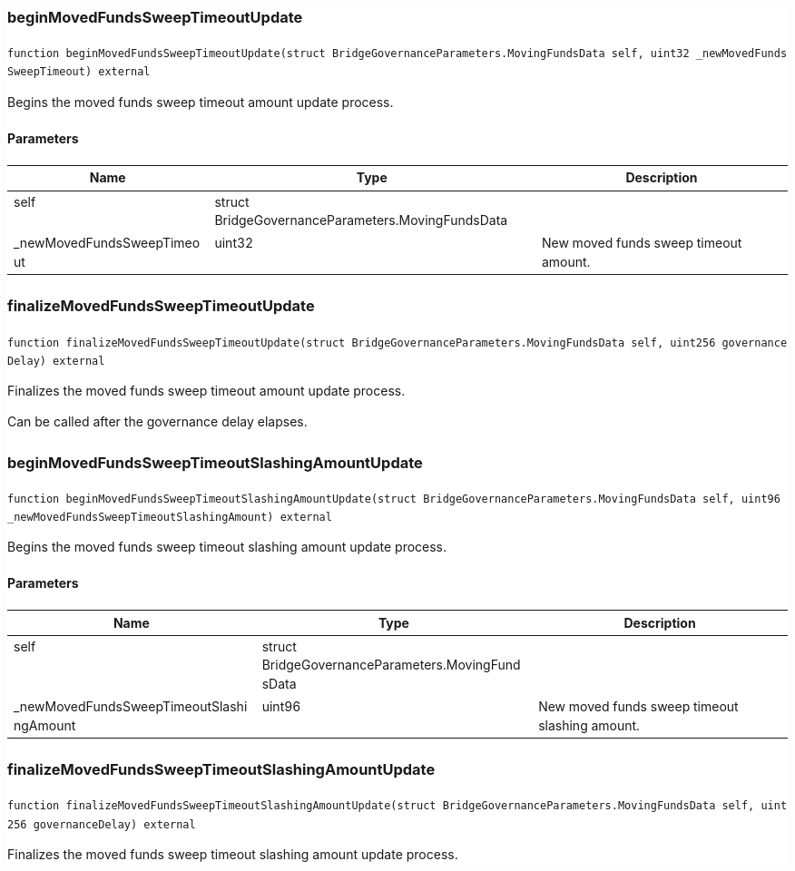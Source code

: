 ### beginMovedFundsSweepTimeoutUpdate

```solidity
function beginMovedFundsSweepTimeoutUpdate(struct BridgeGovernanceParameters.MovingFundsData self, uint32 _newMovedFundsSweepTimeout) external
```

Begins the moved funds sweep timeout amount update process.

#### Parameters

| Name | Type | Description |
| ---- | ---- | ----------- |
| self | struct BridgeGovernanceParameters.MovingFundsData |  |
| _newMovedFundsSweepTimeout | uint32 | New moved funds sweep timeout amount. |

### finalizeMovedFundsSweepTimeoutUpdate

```solidity
function finalizeMovedFundsSweepTimeoutUpdate(struct BridgeGovernanceParameters.MovingFundsData self, uint256 governanceDelay) external
```

Finalizes the moved funds sweep timeout amount update process.

Can be called after the governance delay elapses.

### beginMovedFundsSweepTimeoutSlashingAmountUpdate

```solidity
function beginMovedFundsSweepTimeoutSlashingAmountUpdate(struct BridgeGovernanceParameters.MovingFundsData self, uint96 _newMovedFundsSweepTimeoutSlashingAmount) external
```

Begins the moved funds sweep timeout slashing amount update
process.

#### Parameters

| Name | Type | Description |
| ---- | ---- | ----------- |
| self | struct BridgeGovernanceParameters.MovingFundsData |  |
| _newMovedFundsSweepTimeoutSlashingAmount | uint96 | New moved funds sweep timeout slashing amount. |

### finalizeMovedFundsSweepTimeoutSlashingAmountUpdate

```solidity
function finalizeMovedFundsSweepTimeoutSlashingAmountUpdate(struct BridgeGovernanceParameters.MovingFundsData self, uint256 governanceDelay) external
```

Finalizes the moved funds sweep timeout slashing amount
update process.
